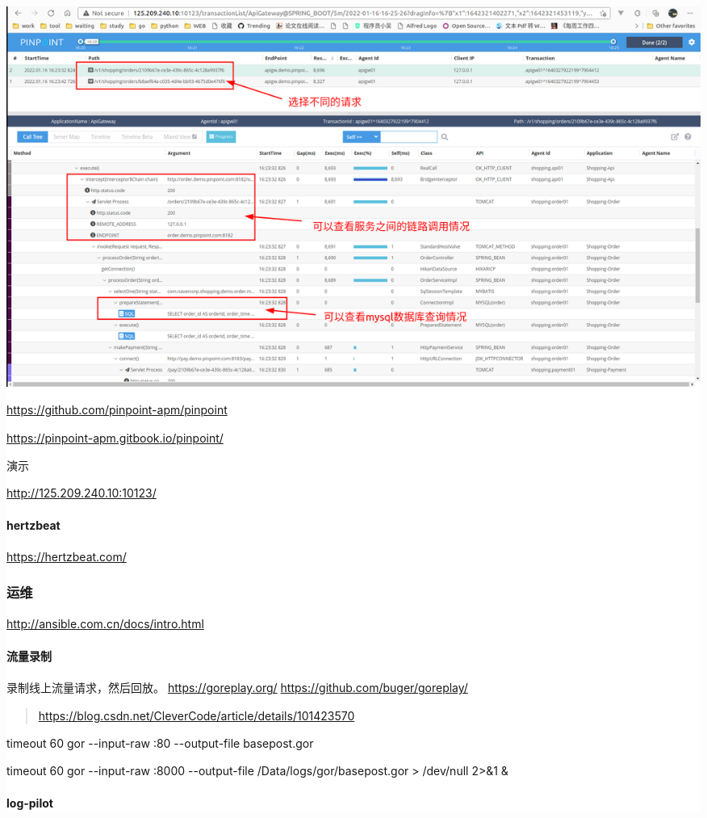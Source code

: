 ![image-20220116163251284](img/Pinpoint-detail.png)

https://github.com/pinpoint-apm/pinpoint

https://pinpoint-apm.gitbook.io/pinpoint/

演示

http://125.209.240.10:10123/


#### hertzbeat

https://hertzbeat.com/

### 运维

http://ansible.com.cn/docs/intro.html

#### 流量录制

录制线上流量请求，然后回放。
https://goreplay.org/
https://github.com/buger/goreplay/

> https://blog.csdn.net/CleverCode/article/details/101423570

timeout 60 gor --input-raw :80 --output-file basepost.gor

timeout 60 gor --input-raw :8000 --output-file /Data/logs/gor/basepost.gor > /dev/null 2>&1 &

#### log-pilot
